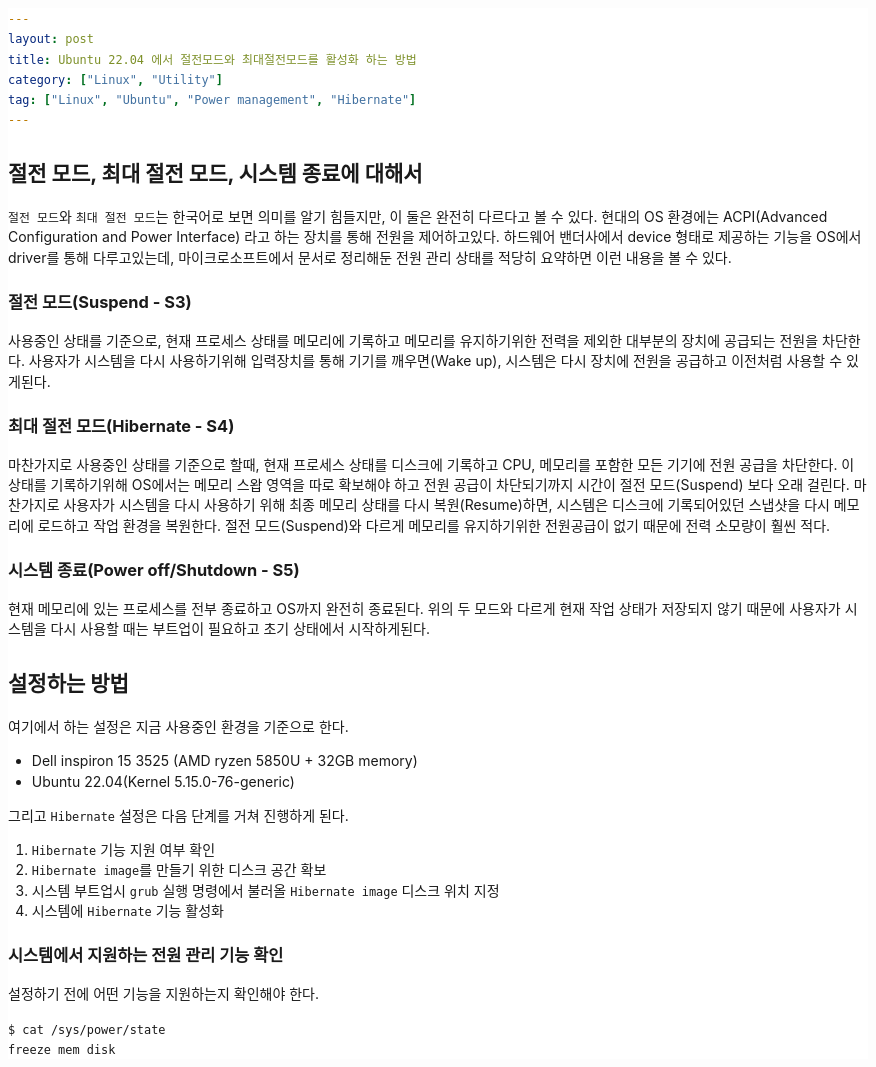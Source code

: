 ```yaml
---
layout: post
title: Ubuntu 22.04 에서 절전모드와 최대절전모드를 활성화 하는 방법
category: ["Linux", "Utility"]
tag: ["Linux", "Ubuntu", "Power management", "Hibernate"]
---
```


## 절전 모드, 최대 절전 모드, 시스템 종료에 대해서

`절전 모드`와 `최대 절전 모드`는 한국어로 보면 의미를 알기 힘들지만, 이 둘은 완전히 다르다고 볼 수 있다. 현대의 OS 환경에는 ACPI(Advanced Configuration and Power Interface) 라고 하는 장치를 통해 전원을 제어하고있다. 하드웨어 밴더사에서 device 형태로 제공하는 기능을 OS에서 driver를 통해 다루고있는데, 마이크로소프트에서 문서로 정리해둔 전원 관리 상태를 적당히 요약하면 이런 내용을 볼 수 있다.

### 절전 모드(Suspend - S3)

사용중인 상태를 기준으로, 현재 프로세스 상태를 메모리에 기록하고 메모리를 유지하기위한 전력을 제외한 대부분의 장치에 공급되는 전원을 차단한다. 사용자가 시스템을 다시 사용하기위해 입력장치를 통해 기기를 깨우면(Wake up), 시스템은 다시 장치에 전원을 공급하고 이전처럼 사용할 수 있게된다.

### 최대 절전 모드(Hibernate - S4)

마찬가지로 사용중인 상태를 기준으로 할때, 현재 프로세스 상태를 디스크에 기록하고 CPU, 메모리를 포함한 모든 기기에 전원 공급을 차단한다. 이 상태를 기록하기위해 OS에서는 메모리 스왑 영역을 따로 확보해야 하고 전원 공급이 차단되기까지 시간이 절전 모드(Suspend) 보다 오래 걸린다. 마찬가지로 사용자가 시스템을 다시 사용하기 위해 최종 메모리 상태를 다시 복원(Resume)하면, 시스템은 디스크에 기록되어있던 스냅샷을 다시 메모리에 로드하고 작업 환경을 복원한다.
절전 모드(Suspend)와 다르게 메모리를 유지하기위한 전원공급이 없기 때문에 전력 소모량이 훨씬 적다.

### 시스템 종료(Power off/Shutdown - S5)

현재 메모리에 있는 프로세스를 전부 종료하고 OS까지 완전히 종료된다. 위의 두 모드와 다르게 현재 작업 상태가 저장되지 않기 때문에 사용자가 시스템을 다시 사용할 때는 부트업이 필요하고 초기 상태에서 시작하게된다.

## 설정하는 방법

여기에서 하는 설정은 지금 사용중인 환경을 기준으로 한다.

* Dell inspiron 15 3525 (AMD ryzen 5850U + 32GB memory)
* Ubuntu 22.04(Kernel 5.15.0-76-generic)

그리고 `Hibernate` 설정은 다음 단계를 거쳐 진행하게 된다.

1. `Hibernate` 기능 지원 여부 확인
2. `Hibernate image`를 만들기 위한 디스크 공간 확보
3. 시스템 부트업시 `grub` 실행 명령에서 불러올 `Hibernate image` 디스크 위치 지정
4. 시스템에 `Hibernate` 기능 활성화

### 시스템에서 지원하는 전원 관리 기능 확인

설정하기 전에 어떤 기능을 지원하는지 확인해야 한다.

```shell
$ cat /sys/power/state
freeze mem disk
```
